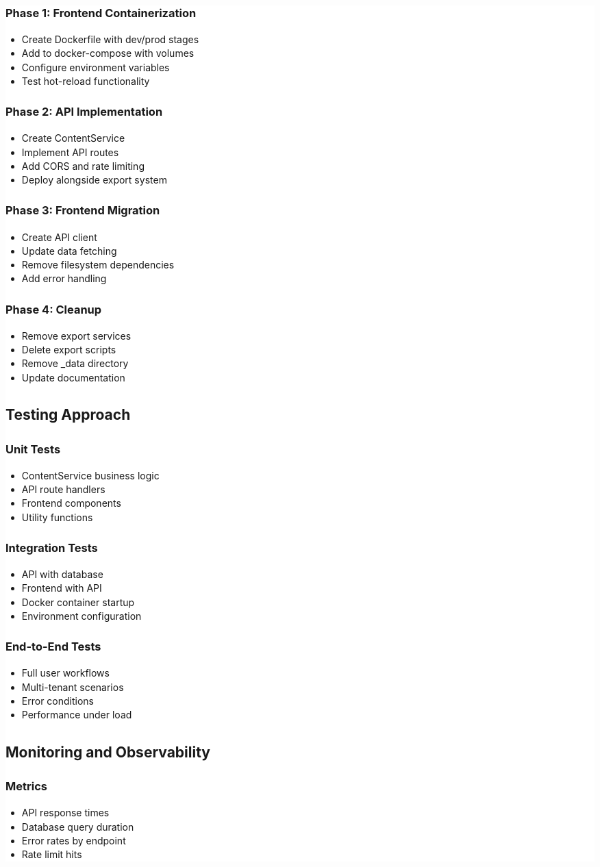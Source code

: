 ### Phase 1: Frontend Containerization
- Create Dockerfile with dev/prod stages
- Add to docker-compose with volumes
- Configure environment variables
- Test hot-reload functionality

### Phase 2: API Implementation
- Create ContentService
- Implement API routes
- Add CORS and rate limiting
- Deploy alongside export system

### Phase 3: Frontend Migration
- Create API client
- Update data fetching
- Remove filesystem dependencies
- Add error handling

### Phase 4: Cleanup
- Remove export services
- Delete export scripts
- Remove _data directory
- Update documentation

## Testing Approach

### Unit Tests
- ContentService business logic
- API route handlers
- Frontend components
- Utility functions

### Integration Tests
- API with database
- Frontend with API
- Docker container startup
- Environment configuration

### End-to-End Tests
- Full user workflows
- Multi-tenant scenarios
- Error conditions
- Performance under load

## Monitoring and Observability

### Metrics
- API response times
- Database query duration
- Error rates by endpoint
- Rate limit hits
